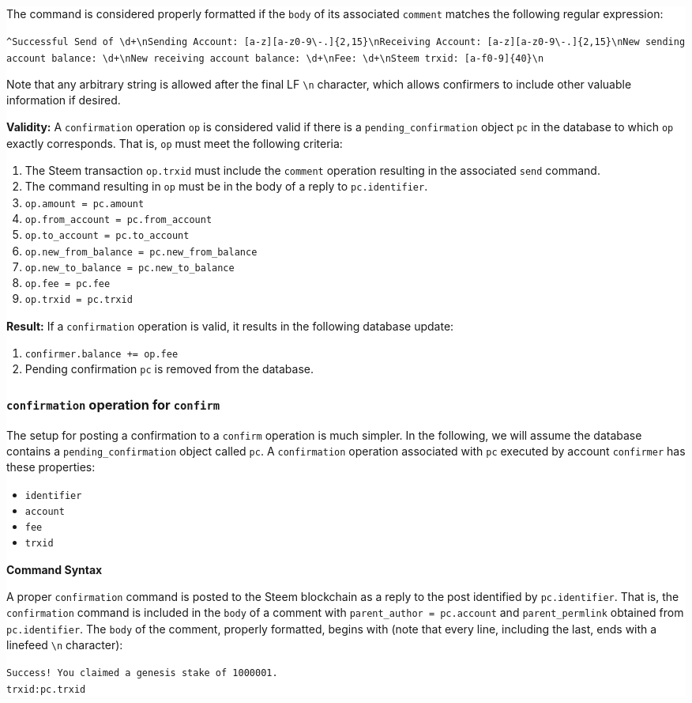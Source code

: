 The command is considered properly formatted if the `body` of its associated `comment` matches the following regular expression:

```
^Successful Send of \d+\nSending Account: [a-z][a-z0-9\-.]{2,15}\nReceiving Account: [a-z][a-z0-9\-.]{2,15}\nNew sending account balance: \d+\nNew receiving account balance: \d+\nFee: \d+\nSteem trxid: [a-f0-9]{40}\n
```

Note that any arbitrary string is allowed after the final LF `\n` character, which allows confirmers to include other valuable information if desired.

**Validity:** A `confirmation` operation `op` is considered valid if there is a `pending_confirmation` object `pc` in the database to which `op` exactly corresponds. That is, `op` must meet the following criteria:

1. The Steem transaction `op.trxid` must include the `comment` operation resulting in the associated `send` command.
2. The command resulting in `op` must be in the body of a reply to `pc.identifier`.
3. `op.amount = pc.amount`
4. `op.from_account = pc.from_account`
5. `op.to_account = pc.to_account`
6. `op.new_from_balance = pc.new_from_balance`
7. `op.new_to_balance = pc.new_to_balance`
8. `op.fee = pc.fee`
9. `op.trxid = pc.trxid`

**Result:** If a `confirmation` operation is valid, it results in the following database update:

1. `confirmer.balance += op.fee`
2. Pending confirmation `pc` is removed from the database.


### `confirmation` operation for `confirm`

The setup for posting a confirmation to a `confirm` operation is much simpler. In the following, we will assume the database contains a `pending_confirmation` object called `pc`. A `confirmation` operation associated with `pc` executed by account `confirmer` has these properties:

- `identifier`
- `account`
- `fee`
- `trxid`

**Command Syntax** 

A proper `confirmation` command is posted to the Steem blockchain as a reply to the post identified by `pc.identifier`. That is, the `confirmation` command is included in the `body` of a comment with `parent_author = pc.account` and `parent_permlink` obtained from `pc.identifier`. The `body` of the comment, properly formatted, begins with (note that every line, including the last, ends with a linefeed `\n` character):

```
Success! You claimed a genesis stake of 1000001.
trxid:pc.trxid
```
